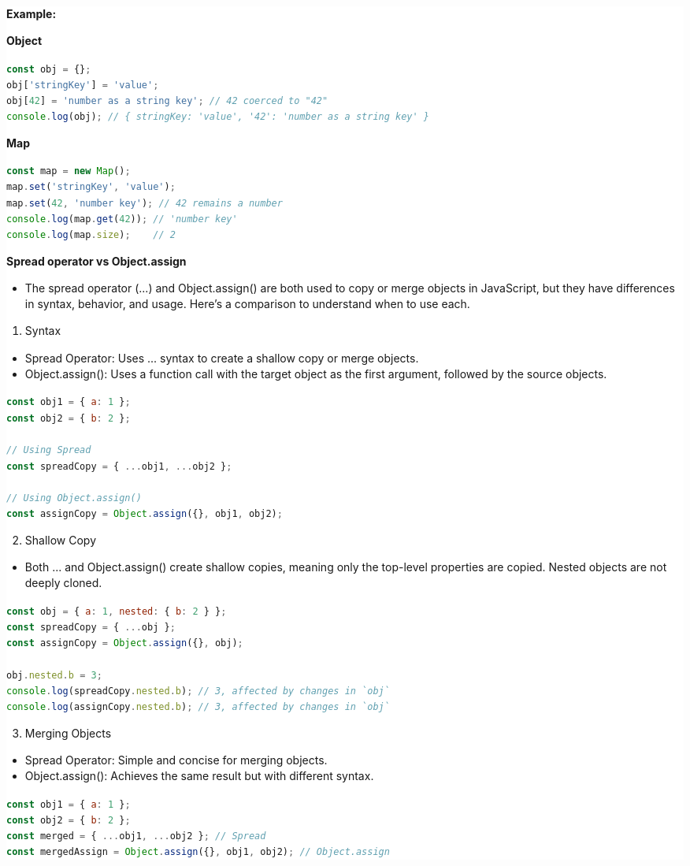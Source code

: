 
**Example:**

**Object**  
```javascript
const obj = {};
obj['stringKey'] = 'value';
obj[42] = 'number as a string key'; // 42 coerced to "42"
console.log(obj); // { stringKey: 'value', '42': 'number as a string key' }
```

**Map**  
```javascript
const map = new Map();
map.set('stringKey', 'value');
map.set(42, 'number key'); // 42 remains a number
console.log(map.get(42)); // 'number key'
console.log(map.size);    // 2
```


**Spread operator vs Object.assign**
- The spread operator (...) and Object.assign() are both used to copy or merge objects in JavaScript, but they have differences in syntax, behavior, and usage. Here’s a comparison to understand when to use each.

1. Syntax
- Spread Operator: Uses ... syntax to create a shallow copy or merge objects.
- Object.assign(): Uses a function call with the target object as the first argument, followed by the source objects.
```javascript
const obj1 = { a: 1 };
const obj2 = { b: 2 };

// Using Spread
const spreadCopy = { ...obj1, ...obj2 };

// Using Object.assign()
const assignCopy = Object.assign({}, obj1, obj2);
```

2. Shallow Copy
- Both ... and Object.assign() create shallow copies, meaning only the top-level properties are copied. Nested objects are not deeply cloned.
```javascript
const obj = { a: 1, nested: { b: 2 } };
const spreadCopy = { ...obj };
const assignCopy = Object.assign({}, obj);

obj.nested.b = 3;
console.log(spreadCopy.nested.b); // 3, affected by changes in `obj`
console.log(assignCopy.nested.b); // 3, affected by changes in `obj`
```

3. Merging Objects
- Spread Operator: Simple and concise for merging objects.
- Object.assign(): Achieves the same result but with different syntax.
```javascript
const obj1 = { a: 1 };
const obj2 = { b: 2 };
const merged = { ...obj1, ...obj2 }; // Spread
const mergedAssign = Object.assign({}, obj1, obj2); // Object.assign
```
